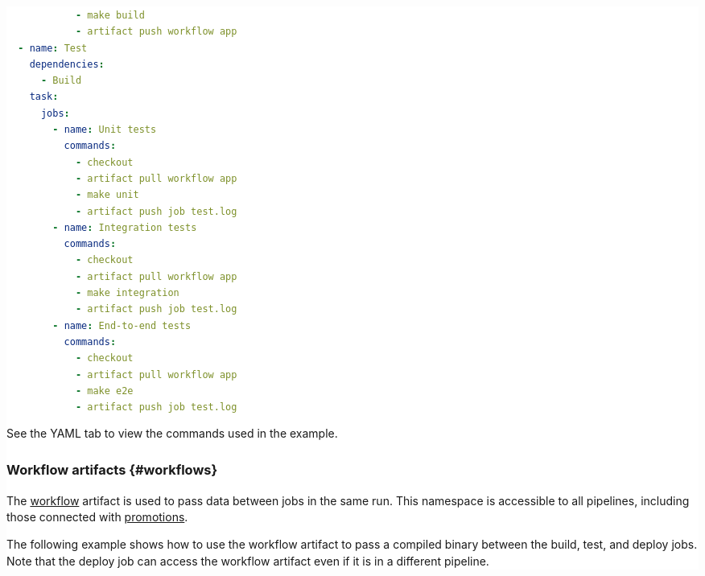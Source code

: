 ```yaml title=".semaphore/semaphore.yml"
            - make build
            - artifact push workflow app
  - name: Test
    dependencies:
      - Build
    task:
      jobs:
        - name: Unit tests
          commands:
            - checkout
            - artifact pull workflow app
            - make unit
            - artifact push job test.log
        - name: Integration tests
          commands:
            - checkout
            - artifact pull workflow app
            - make integration
            - artifact push job test.log
        - name: End-to-end tests
          commands:
            - checkout
            - artifact pull workflow app
            - make e2e
            - artifact push job test.log
```

</TabItem>
</Tabs>

See the YAML tab to view the commands used in the example.

### Workflow artifacts {#workflows}

The [workflow](./workflows) artifact is used to pass data between jobs in the same run. This namespace is accessible to all pipelines, including those connected with [promotions](./promotions).

The following example shows how to use the workflow artifact to pass a compiled binary between the build, test, and deploy jobs. Note that the deploy job can access the workflow artifact even if it is in a different pipeline.

<Tabs groupId="editor-yaml">
<TabItem value="editor" label="Editor">
